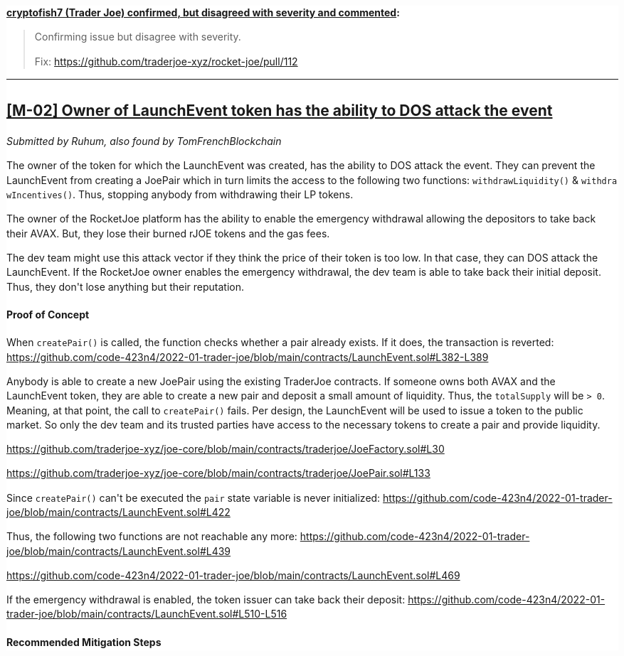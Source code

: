 **[cryptofish7 (Trader Joe) confirmed, but disagreed with severity and commented](https://github.com/code-423n4/2022-01-trader-joe-findings/issues/255#issuecomment-1026262137):**
 > Confirming issue but disagree with severity.
> 
> Fix: https://github.com/traderjoe-xyz/rocket-joe/pull/112



***

## [[M-02] Owner of LaunchEvent token has the ability to DOS attack the event](https://github.com/code-423n4/2022-01-trader-joe-findings/issues/121)
_Submitted by Ruhum, also found by TomFrenchBlockchain_

The owner of the token for which the LaunchEvent was created, has the ability to DOS attack the event. They can prevent the LaunchEvent from creating a JoePair which in turn limits the access to the following two functions: `withdrawLiquidity()` & `withdrawIncentives()`. Thus, stopping anybody from withdrawing their LP tokens.

The owner of the RocketJoe platform has the ability to enable the emergency withdrawal allowing the depositors to take back their AVAX. But, they lose their burned rJOE tokens and the gas fees.

The dev team might use this attack vector if they think the price of their token is too low. In that case, they can DOS attack the LaunchEvent. If the RocketJoe owner enables the emergency withdrawal, the dev team is able to take back their initial deposit. Thus, they don't lose anything but their reputation.

#### Proof of Concept

When `createPair()` is called, the function checks whether a pair already exists. If it does, the transaction is reverted: <https://github.com/code-423n4/2022-01-trader-joe/blob/main/contracts/LaunchEvent.sol#L382-L389>

Anybody is able to create a new JoePair using the existing TraderJoe contracts. If someone owns both AVAX and the LaunchEvent token, they are able to create a new pair and deposit a small amount of liquidity. Thus, the `totalSupply` will be `> 0`. Meaning, at that point, the call to `createPair()` fails. Per design, the LaunchEvent will be used to issue a token to the public market. So only the dev team and its trusted parties have access to the necessary tokens to create a pair and provide liquidity.

<https://github.com/traderjoe-xyz/joe-core/blob/main/contracts/traderjoe/JoeFactory.sol#L30>

<https://github.com/traderjoe-xyz/joe-core/blob/main/contracts/traderjoe/JoePair.sol#L133>

Since `createPair()` can't be executed the `pair` state variable is never initialized: <https://github.com/code-423n4/2022-01-trader-joe/blob/main/contracts/LaunchEvent.sol#L422>

Thus, the following two functions are not reachable any more: <https://github.com/code-423n4/2022-01-trader-joe/blob/main/contracts/LaunchEvent.sol#L439>

<https://github.com/code-423n4/2022-01-trader-joe/blob/main/contracts/LaunchEvent.sol#L469>

If the emergency withdrawal is enabled, the token issuer can take back their deposit: <https://github.com/code-423n4/2022-01-trader-joe/blob/main/contracts/LaunchEvent.sol#L510-L516>

#### Recommended Mitigation Steps
